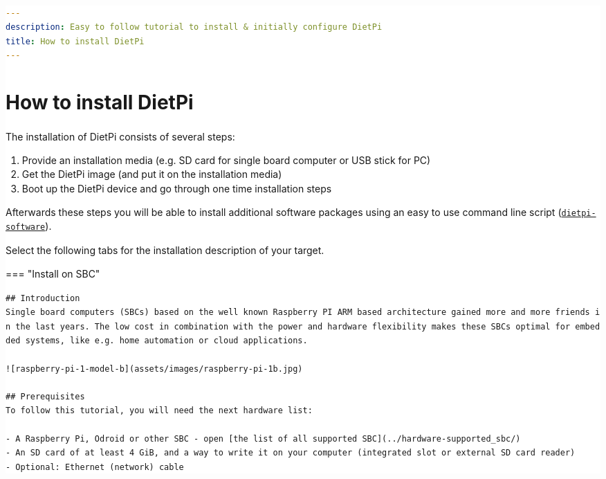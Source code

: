 ```yaml
---
description: Easy to follow tutorial to install & initially configure DietPi
title: How to install DietPi
---
```


# How to install DietPi

The installation of DietPi consists of several steps:

1. Provide an installation media (e.g. SD card for single board computer or USB stick for PC)
2. Get the DietPi image (and put it on the installation media)
3. Boot up the DietPi device and go through one time installation steps

Afterwards these steps you will be able to install additional software packages using an easy to use command line script ([`dietpi-software`](../dietpi_tools/#dietpi-software)).

Select the following tabs for the installation description of your target.

=== "Install on SBC"

    ## Introduction
    Single board computers (SBCs) based on the well known Raspberry PI ARM based architecture gained more and more friends in the last years. The low cost in combination with the power and hardware flexibility makes these SBCs optimal for embedded systems, like e.g. home automation or cloud applications.

    ![raspberry-pi-1-model-b](assets/images/raspberry-pi-1b.jpg)

    ## Prerequisites
    To follow this tutorial, you will need the next hardware list:

    - A Raspberry Pi, Odroid or other SBC - open [the list of all supported SBC](../hardware-supported_sbc/)
    - An SD card of at least 4 GiB, and a way to write it on your computer (integrated slot or external SD card reader)
    - Optional: Ethernet (network) cable
